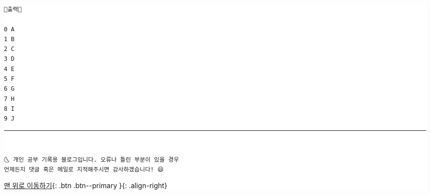 ```
💎출력💎

0 A
1 B
2 C
3 D
4 E
5 F
6 G 
7 H
8 I
9 J
```

***
<br>

    🌜 개인 공부 기록용 블로그입니다. 오류나 틀린 부분이 있을 경우 
    언제든지 댓글 혹은 메일로 지적해주시면 감사하겠습니다! 😄

[맨 위로 이동하기](#){: .btn .btn--primary }{: .align-right}